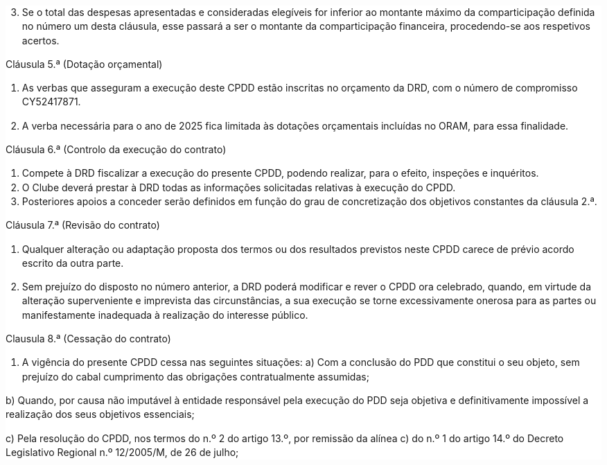 3. Se o total das despesas apresentadas e consideradas elegíveis for inferior ao montante máximo da comparticipação
definida no número um desta cláusula, esse passará a ser o montante da comparticipação financeira, procedendo-se aos
respetivos acertos.


Cláusula 5.ª
(Dotação orçamental)

1. As verbas que asseguram a execução deste CPDD estão inscritas no orçamento da DRD, com o número de
compromisso CY52417871.

2. A verba necessária para o ano de 2025 fica limitada às dotações orçamentais incluídas no ORAM, para essa
finalidade.


Cláusula 6.ª
(Controlo da execução do contrato)

1. Compete à DRD fiscalizar a execução do presente CPDD, podendo realizar, para o efeito, inspeções e inquéritos.
2. O Clube deverá prestar à DRD todas as informações solicitadas relativas à execução do CPDD.
3. Posteriores apoios a conceder serão definidos em função do grau de concretização dos objetivos constantes da
cláusula 2.ª.


Cláusula 7.ª
(Revisão do contrato)

1. Qualquer alteração ou adaptação proposta dos termos ou dos resultados previstos neste CPDD carece de prévio
acordo escrito da outra parte.

2. Sem prejuízo do disposto no número anterior, a DRD poderá modificar e rever o CPDD ora celebrado, quando, em
virtude da alteração superveniente e imprevista das circunstâncias, a sua execução se torne excessivamente onerosa para as
partes ou manifestamente inadequada à realização do interesse público.


Clausula 8.ª
(Cessação do contrato)

1. A vigência do presente CPDD cessa nas seguintes situações:
a) Com a conclusão do PDD que constitui o seu objeto, sem prejuízo do cabal cumprimento das obrigações
contratualmente assumidas;

b) Quando, por causa não imputável à entidade responsável pela execução do PDD seja objetiva e definitivamente
impossível a realização dos seus objetivos essenciais;

c) Pela resolução do CPDD, nos termos do n.º 2 do artigo 13.º, por remissão da alínea c) do n.º 1 do artigo 14.º do
Decreto Legislativo Regional n.º 12/2005/M, de 26 de julho;
